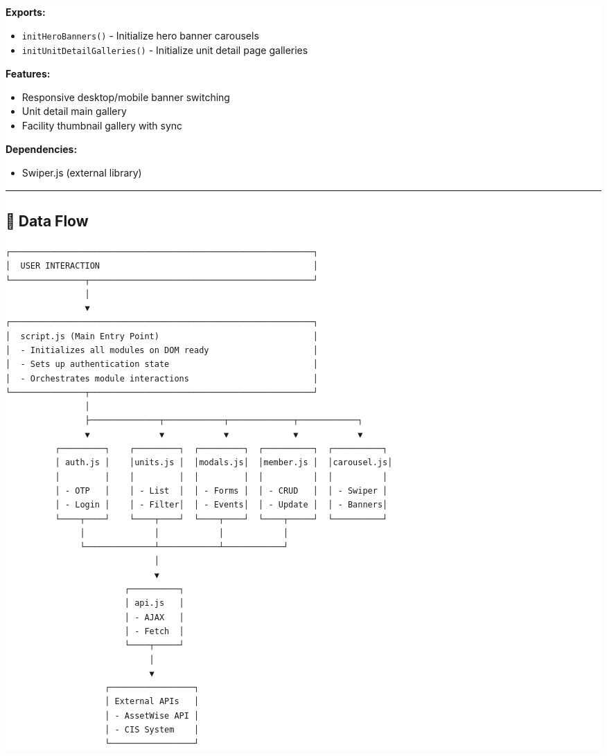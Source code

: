 **Exports:**
- `initHeroBanners()` - Initialize hero banner carousels
- `initUnitDetailGalleries()` - Initialize unit detail page galleries

**Features:**
- Responsive desktop/mobile banner switching
- Unit detail main gallery
- Facility thumbnail gallery with sync

**Dependencies:** 
- Swiper.js (external library)

---

## 🔄 Data Flow

```
┌─────────────────────────────────────────────────────────────┐
│  USER INTERACTION                                           │
└───────────────┬─────────────────────────────────────────────┘
                │
                ▼
┌─────────────────────────────────────────────────────────────┐
│  script.js (Main Entry Point)                               │
│  - Initializes all modules on DOM ready                     │
│  - Sets up authentication state                             │
│  - Orchestrates module interactions                         │
└───────────────┬─────────────────────────────────────────────┘
                │
                ├──────────────┬────────────┬─────────────┬────────────┐
                ▼              ▼            ▼             ▼            ▼
          ┌─────────┐    ┌─────────┐  ┌─────────┐  ┌──────────┐  ┌──────────┐
          │ auth.js │    │units.js │  │modals.js│  │member.js │  │carousel.js│
          │         │    │         │  │         │  │          │  │          │
          │ - OTP   │    │ - List  │  │ - Forms │  │ - CRUD   │  │ - Swiper │
          │ - Login │    │ - Filter│  │ - Events│  │ - Update │  │ - Banners│
          └────┬────┘    └────┬────┘  └────┬────┘  └────┬─────┘  └──────────┘
               │              │            │            │
               └──────────────┴────────────┴────────────┘
                              │
                              ▼
                        ┌──────────┐
                        │ api.js   │
                        │ - AJAX   │
                        │ - Fetch  │
                        └────┬─────┘
                             │
                             ▼
                    ┌─────────────────┐
                    │ External APIs   │
                    │ - AssetWise API │
                    │ - CIS System    │
                    └─────────────────┘
```
